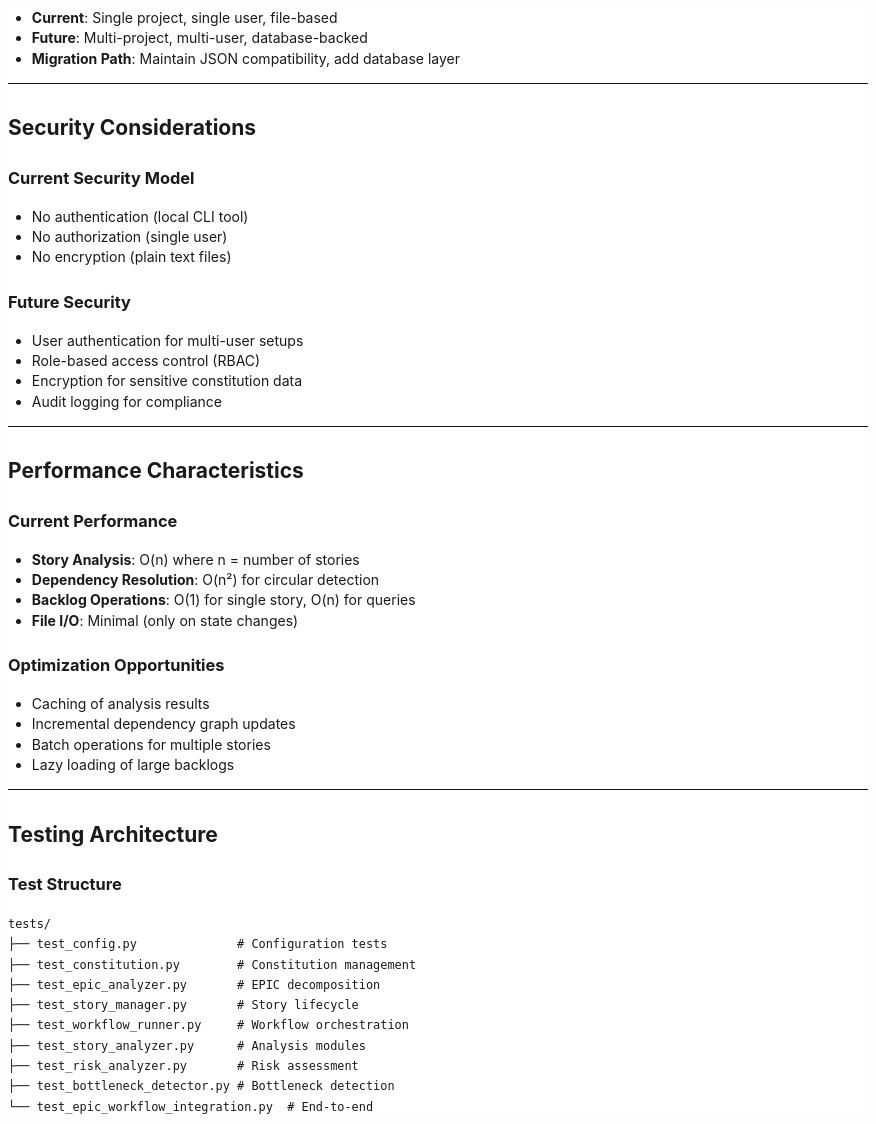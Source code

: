 - **Current**: Single project, single user, file-based
- **Future**: Multi-project, multi-user, database-backed
- **Migration Path**: Maintain JSON compatibility, add database layer

---

## Security Considerations

### Current Security Model

- No authentication (local CLI tool)
- No authorization (single user)
- No encryption (plain text files)

### Future Security

- User authentication for multi-user setups
- Role-based access control (RBAC)
- Encryption for sensitive constitution data
- Audit logging for compliance

---

## Performance Characteristics

### Current Performance

- **Story Analysis**: O(n) where n = number of stories
- **Dependency Resolution**: O(n²) for circular detection
- **Backlog Operations**: O(1) for single story, O(n) for queries
- **File I/O**: Minimal (only on state changes)

### Optimization Opportunities

- Caching of analysis results
- Incremental dependency graph updates
- Batch operations for multiple stories
- Lazy loading of large backlogs

---

## Testing Architecture

### Test Structure

```
tests/
├── test_config.py              # Configuration tests
├── test_constitution.py        # Constitution management
├── test_epic_analyzer.py       # EPIC decomposition
├── test_story_manager.py       # Story lifecycle
├── test_workflow_runner.py     # Workflow orchestration
├── test_story_analyzer.py      # Analysis modules
├── test_risk_analyzer.py       # Risk assessment
├── test_bottleneck_detector.py # Bottleneck detection
└── test_epic_workflow_integration.py  # End-to-end
```
